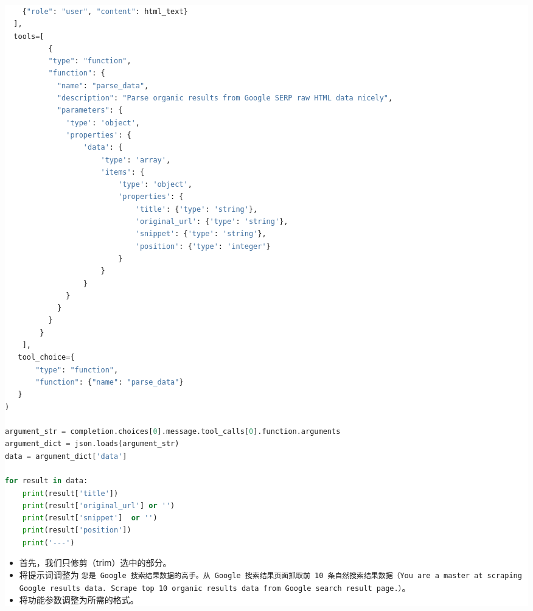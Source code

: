 ```python
    {"role": "user", "content": html_text}
  ],
  tools=[
          {
          "type": "function",
          "function": {
            "name": "parse_data",
            "description": "Parse organic results from Google SERP raw HTML data nicely",
            "parameters": {
              'type': 'object',
              'properties': {
                  'data': {
                      'type': 'array',
                      'items': {
                          'type': 'object',
                          'properties': {
                              'title': {'type': 'string'},
                              'original_url': {'type': 'string'},
                              'snippet': {'type': 'string'},
                              'position': {'type': 'integer'}
                          }
                      }
                  }
              }
            }
          }
        }
    ],
   tool_choice={
       "type": "function",
       "function": {"name": "parse_data"}
   }
)

argument_str = completion.choices[0].message.tool_calls[0].function.arguments
argument_dict = json.loads(argument_str)
data = argument_dict['data']

for result in data:
    print(result['title'])
    print(result['original_url'] or '')
    print(result['snippet']  or '')
    print(result['position'])
    print('---')
```

-   首先，我们只修剪（trim）选中的部分。
-   将提示词调整为 `您是 Google 搜索结果数据的高手。从 Google 搜索结果页面抓取前 10 条自然搜索结果数据（You are a master at scraping Google results data. Scrape top 10 organic results data from Google search result page.）`。
-   将功能参数调整为所需的格式。
